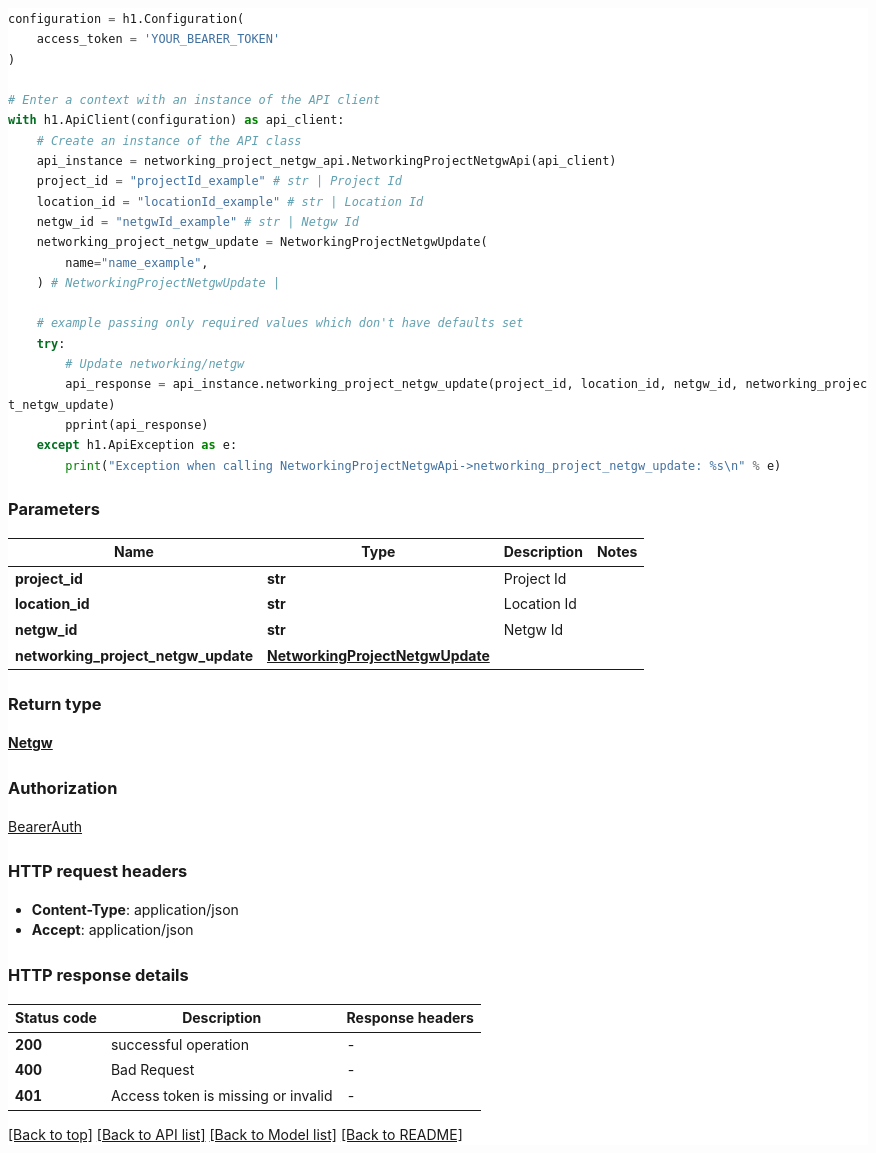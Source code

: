 ```python
configuration = h1.Configuration(
    access_token = 'YOUR_BEARER_TOKEN'
)

# Enter a context with an instance of the API client
with h1.ApiClient(configuration) as api_client:
    # Create an instance of the API class
    api_instance = networking_project_netgw_api.NetworkingProjectNetgwApi(api_client)
    project_id = "projectId_example" # str | Project Id
    location_id = "locationId_example" # str | Location Id
    netgw_id = "netgwId_example" # str | Netgw Id
    networking_project_netgw_update = NetworkingProjectNetgwUpdate(
        name="name_example",
    ) # NetworkingProjectNetgwUpdate | 

    # example passing only required values which don't have defaults set
    try:
        # Update networking/netgw
        api_response = api_instance.networking_project_netgw_update(project_id, location_id, netgw_id, networking_project_netgw_update)
        pprint(api_response)
    except h1.ApiException as e:
        print("Exception when calling NetworkingProjectNetgwApi->networking_project_netgw_update: %s\n" % e)
```


### Parameters

Name | Type | Description  | Notes
------------- | ------------- | ------------- | -------------
 **project_id** | **str**| Project Id |
 **location_id** | **str**| Location Id |
 **netgw_id** | **str**| Netgw Id |
 **networking_project_netgw_update** | [**NetworkingProjectNetgwUpdate**](NetworkingProjectNetgwUpdate.md)|  |

### Return type

[**Netgw**](Netgw.md)

### Authorization

[BearerAuth](../README.md#BearerAuth)

### HTTP request headers

 - **Content-Type**: application/json
 - **Accept**: application/json


### HTTP response details
| Status code | Description | Response headers |
|-------------|-------------|------------------|
**200** | successful operation |  -  |
**400** | Bad Request |  -  |
**401** | Access token is missing or invalid |  -  |

[[Back to top]](#) [[Back to API list]](../README.md#documentation-for-api-endpoints) [[Back to Model list]](../README.md#documentation-for-models) [[Back to README]](../README.md)

